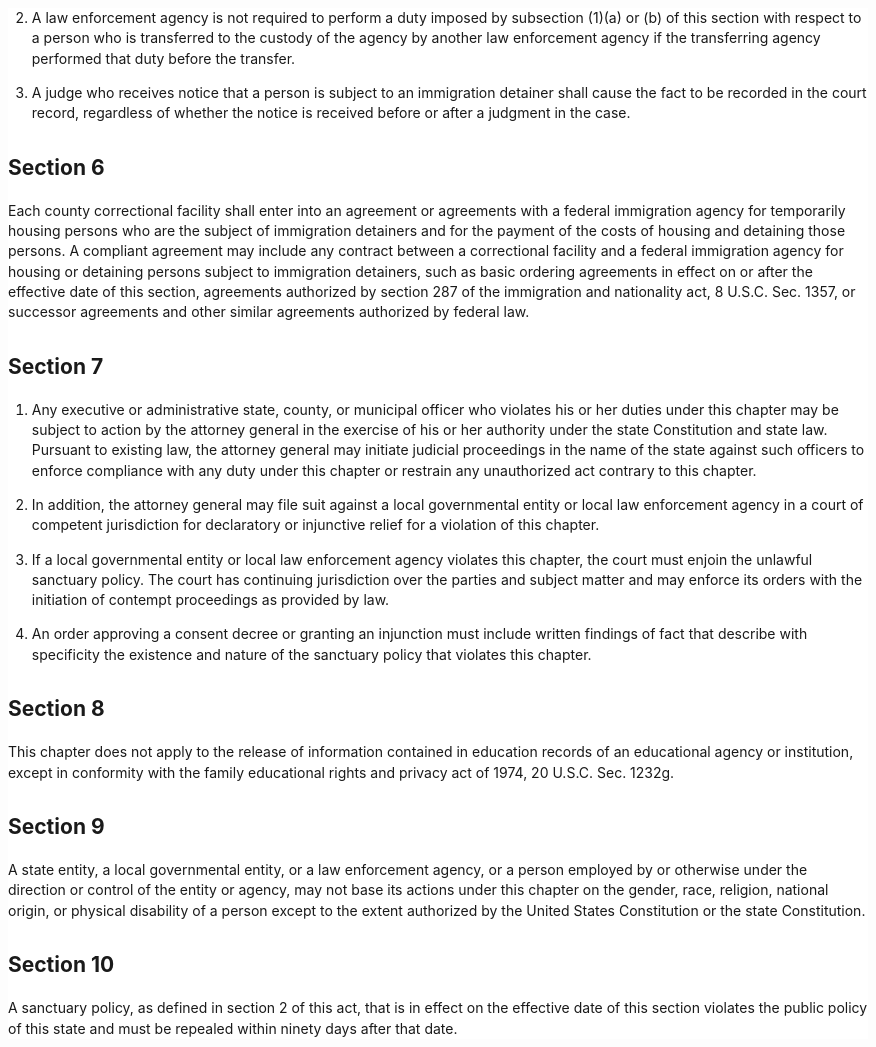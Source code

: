 2. A law enforcement agency is not required to perform a duty imposed by subsection (1)(a) or (b) of this section with respect to a person who is transferred to the custody of the agency by another law enforcement agency if the transferring agency performed that duty before the transfer.

3. A judge who receives notice that a person is subject to an immigration detainer shall cause the fact to be recorded in the court record, regardless of whether the notice is received before or after a judgment in the case.


## Section 6
Each county correctional facility shall enter into an agreement or agreements with a federal immigration agency for temporarily housing persons who are the subject of immigration detainers and for the payment of the costs of housing and detaining those persons. A compliant agreement may include any contract between a correctional facility and a federal immigration agency for housing or detaining persons subject to immigration detainers, such as basic ordering agreements in effect on or after the effective date of this section, agreements authorized by section 287 of the immigration and nationality act, 8 U.S.C. Sec. 1357, or successor agreements and other similar agreements authorized by federal law.


## Section 7
1. Any executive or administrative state, county, or municipal officer who violates his or her duties under this chapter may be subject to action by the attorney general in the exercise of his or her authority under the state Constitution and state law. Pursuant to existing law, the attorney general may initiate judicial proceedings in the name of the state against such officers to enforce compliance with any duty under this chapter or restrain any unauthorized act contrary to this chapter.

2. In addition, the attorney general may file suit against a local governmental entity or local law enforcement agency in a court of competent jurisdiction for declaratory or injunctive relief for a violation of this chapter.

3. If a local governmental entity or local law enforcement agency violates this chapter, the court must enjoin the unlawful sanctuary policy. The court has continuing jurisdiction over the parties and subject matter and may enforce its orders with the initiation of contempt proceedings as provided by law.

4. An order approving a consent decree or granting an injunction must include written findings of fact that describe with specificity the existence and nature of the sanctuary policy that violates this chapter.


## Section 8
This chapter does not apply to the release of information contained in education records of an educational agency or institution, except in conformity with the family educational rights and privacy act of 1974, 20 U.S.C. Sec. 1232g.


## Section 9
A state entity, a local governmental entity, or a law enforcement agency, or a person employed by or otherwise under the direction or control of the entity or agency, may not base its actions under this chapter on the gender, race, religion, national origin, or physical disability of a person except to the extent authorized by the United States Constitution or the state Constitution.


## Section 10
A sanctuary policy, as defined in section 2 of this act, that is in effect on the effective date of this section violates the public policy of this state and must be repealed within ninety days after that date.

